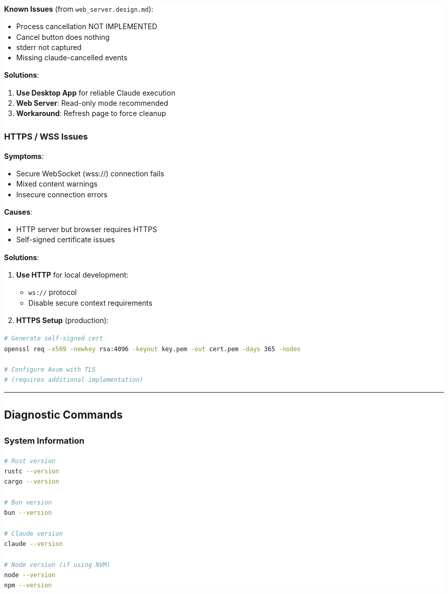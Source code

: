 **Known Issues** (from `web_server.design.md`):
- Process cancellation NOT IMPLEMENTED
- Cancel button does nothing
- stderr not captured
- Missing claude-cancelled events

**Solutions**:
1. **Use Desktop App** for reliable Claude execution
2. **Web Server**: Read-only mode recommended
3. **Workaround**: Refresh page to force cleanup

### HTTPS / WSS Issues
**Symptoms**:
- Secure WebSocket (wss://) connection fails
- Mixed content warnings
- Insecure connection errors

**Causes**:
- HTTP server but browser requires HTTPS
- Self-signed certificate issues

**Solutions**:

1. **Use HTTP** for local development:
   - `ws://` protocol
   - Disable secure context requirements

2. **HTTPS Setup** (production):
```bash
# Generate self-signed cert
openssl req -x509 -newkey rsa:4096 -keyout key.pem -out cert.pem -days 365 -nodes

# Configure Axum with TLS
# (requires additional implementation)
```

---

## Diagnostic Commands

### System Information
```bash
# Rust version
rustc --version
cargo --version

# Bun version
bun --version

# Claude version
claude --version

# Node version (if using NVM)
node --version
npm --version
```
